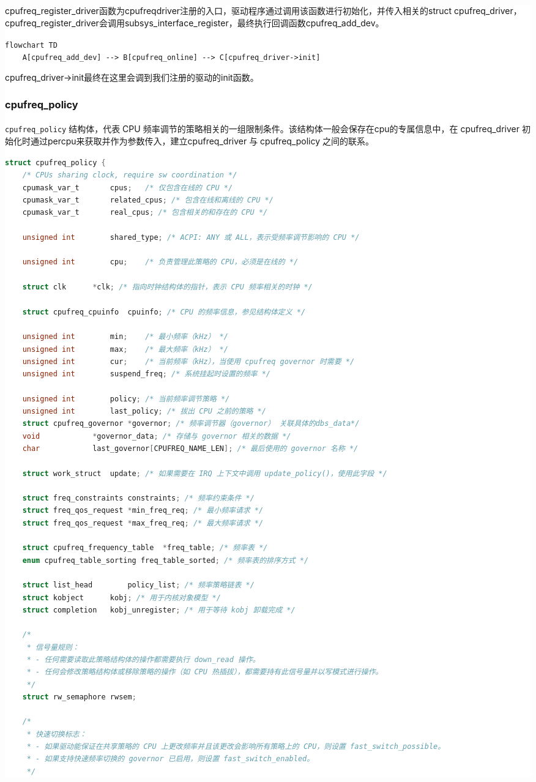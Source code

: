 cpufreq_register_driver函数为cpufreqdriver注册的入口，驱动程序通过调用该函数进行初始化，并传入相关的struct cpufreq_driver，cpufreq_register_driver会调用subsys_interface_register，最终执行回调函数cpufreq_add_dev。

```mermaid
flowchart TD
    A[cpufreq_add_dev] --> B[cpufreq_online] --> C[cpufreq_driver->init]
```

cpufreq_driver->init最终在这里会调到我们注册的驱动的init函数。

### cpufreq_policy

`cpufreq_policy` 结构体，代表 CPU 频率调节的策略相关的一组限制条件。该结构体一般会保存在cpu的专属信息中，在 cpufreq_driver 初始化时通过percpu来获取并作为参数传入，建立cpufreq_driver 与 cpufreq_policy 之间的联系。
```c
struct cpufreq_policy {
	/* CPUs sharing clock, require sw coordination */
	cpumask_var_t		cpus;	/* 仅包含在线的 CPU */
	cpumask_var_t		related_cpus; /* 包含在线和离线的 CPU */
	cpumask_var_t		real_cpus; /* 包含相关的和存在的 CPU */

	unsigned int		shared_type; /* ACPI: ANY 或 ALL，表示受频率调节影响的 CPU */

	unsigned int		cpu;    /* 负责管理此策略的 CPU，必须是在线的 */

	struct clk		*clk; /* 指向时钟结构体的指针，表示 CPU 频率相关的时钟 */

	struct cpufreq_cpuinfo	cpuinfo; /* CPU 的频率信息，参见结构体定义 */

	unsigned int		min;    /* 最小频率（kHz） */
	unsigned int		max;    /* 最大频率（kHz） */
	unsigned int		cur;    /* 当前频率（kHz），当使用 cpufreq governor 时需要 */
	unsigned int		suspend_freq; /* 系统挂起时设置的频率 */

	unsigned int		policy; /* 当前频率调节策略 */
	unsigned int		last_policy; /* 拔出 CPU 之前的策略 */
	struct cpufreq_governor	*governor; /* 频率调节器（governor） 关联具体的dbs_data*/
	void			*governor_data; /* 存储与 governor 相关的数据 */
	char			last_governor[CPUFREQ_NAME_LEN]; /* 最后使用的 governor 名称 */

	struct work_struct	update; /* 如果需要在 IRQ 上下文中调用 update_policy()，使用此字段 */

	struct freq_constraints	constraints; /* 频率约束条件 */
	struct freq_qos_request	*min_freq_req; /* 最小频率请求 */
	struct freq_qos_request	*max_freq_req; /* 最大频率请求 */

	struct cpufreq_frequency_table	*freq_table; /* 频率表 */
	enum cpufreq_table_sorting freq_table_sorted; /* 频率表的排序方式 */

	struct list_head        policy_list; /* 频率策略链表 */
	struct kobject		kobj; /* 用于内核对象模型 */
	struct completion	kobj_unregister; /* 用于等待 kobj 卸载完成 */

	/*
	 * 信号量规则：
	 * - 任何需要读取此策略结构体的操作都需要执行 down_read 操作。
	 * - 任何会修改策略结构体或移除策略的操作（如 CPU 热插拔），都需要持有此信号量并以写模式进行操作。
	 */
	struct rw_semaphore	rwsem;

	/*
	 * 快速切换标志：
	 * - 如果驱动能保证在共享策略的 CPU 上更改频率并且该更改会影响所有策略上的 CPU，则设置 fast_switch_possible。
	 * - 如果支持快速频率切换的 governor 已启用，则设置 fast_switch_enabled。
	 */
```
